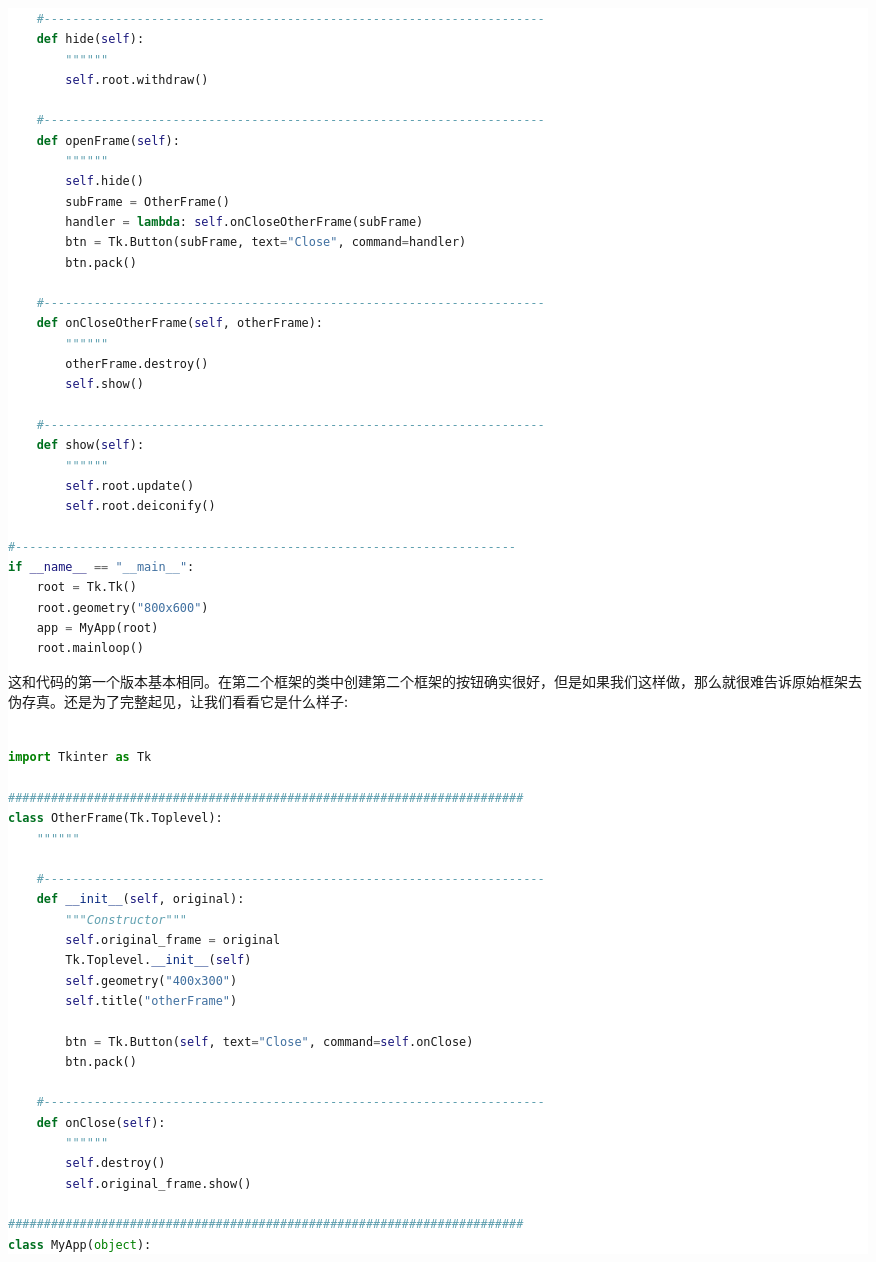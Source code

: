 ```py
    #----------------------------------------------------------------------
    def hide(self):
        """"""
        self.root.withdraw()

    #----------------------------------------------------------------------
    def openFrame(self):
        """"""
        self.hide()
        subFrame = OtherFrame()
        handler = lambda: self.onCloseOtherFrame(subFrame)
        btn = Tk.Button(subFrame, text="Close", command=handler)
        btn.pack()

    #----------------------------------------------------------------------
    def onCloseOtherFrame(self, otherFrame):
        """"""
        otherFrame.destroy()
        self.show()

    #----------------------------------------------------------------------
    def show(self):
        """"""
        self.root.update()
        self.root.deiconify()

#----------------------------------------------------------------------
if __name__ == "__main__":
    root = Tk.Tk()
    root.geometry("800x600")
    app = MyApp(root)
    root.mainloop()

```

这和代码的第一个版本基本相同。在第二个框架的类中创建第二个框架的按钮确实很好，但是如果我们这样做，那么就很难告诉原始框架去伪存真。还是为了完整起见，让我们看看它是什么样子:

```py

import Tkinter as Tk

########################################################################
class OtherFrame(Tk.Toplevel):
    """"""

    #----------------------------------------------------------------------
    def __init__(self, original):
        """Constructor"""
        self.original_frame = original
        Tk.Toplevel.__init__(self)
        self.geometry("400x300")
        self.title("otherFrame")

        btn = Tk.Button(self, text="Close", command=self.onClose)
        btn.pack()

    #----------------------------------------------------------------------
    def onClose(self):
        """"""
        self.destroy()
        self.original_frame.show()

########################################################################
class MyApp(object):
```
